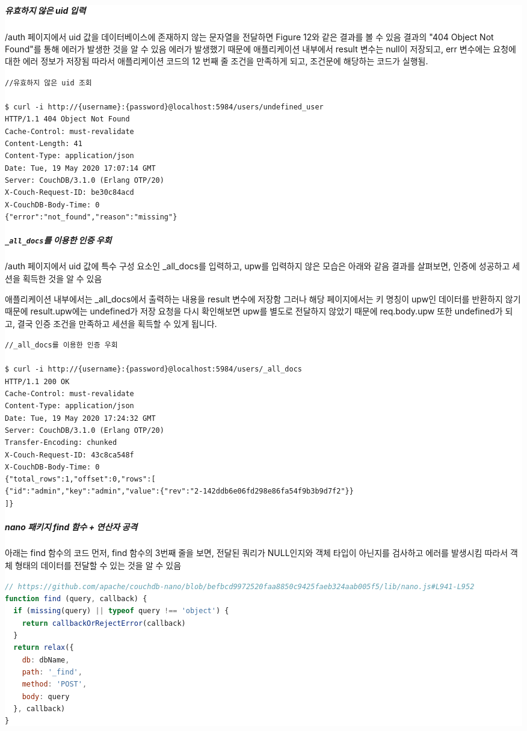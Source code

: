 ##### 유효하지 않은 uid 입력
/auth 페이지에서 uid 값을 데이터베이스에 존재하지 않는 문자열을 전달하면 Figure 12와 같은 결과를 볼 수 있음
결과의 "404 Object Not Found"를 통해 에러가 발생한 것을 알 수 있음
에러가 발생했기 때문에 애플리케이션 내부에서 result 변수는 null이 저장되고, 
err 변수에는 요청에 대한 에러 정보가 저장됨
따라서 애플리케이션 코드의 12 번째 줄 조건을 만족하게 되고, 조건문에 해당하는 코드가 실행됨.

	//유효하지 않은 uid 조회

	$ curl -i http://{username}:{password}@localhost:5984/users/undefined_user
	HTTP/1.1 404 Object Not Found
	Cache-Control: must-revalidate
	Content-Length: 41
	Content-Type: application/json
	Date: Tue, 19 May 2020 17:07:14 GMT
	Server: CouchDB/3.1.0 (Erlang OTP/20)
	X-Couch-Request-ID: be30c84acd
	X-CouchDB-Body-Time: 0
	{"error":"not_found","reason":"missing"}

##### ```_all_docs```를 이용한 인증 우회
/auth 페이지에서 uid 값에 특수 구성 요소인 _all_docs를 입력하고, 
upw를 입력하지 않은 모습은 아래와 같음
결과를 살펴보면, 인증에 성공하고 세션을 획득한 것을 알 수 있음

애플리케이션 내부에서는 _all_docs에서 출력하는 내용을 result 변수에 저장함
그러나 해당 페이지에서는 키 명칭이 upw인 데이터를 반환하지 않기 때문에 result.upw에는 undefined가 저장
요청을 다시 확인해보면 upw를 별도로 전달하지 않았기 때문에 req.body.upw 또한 undefined가 되고, 
결국 인증 조건을 만족하고 세션을 획득할 수 있게 됩니다.

	//_all_docs를 이용한 인증 우회

	$ curl -i http://{username}:{password}@localhost:5984/users/_all_docs
	HTTP/1.1 200 OK
	Cache-Control: must-revalidate
	Content-Type: application/json
	Date: Tue, 19 May 2020 17:24:32 GMT
	Server: CouchDB/3.1.0 (Erlang OTP/20)
	Transfer-Encoding: chunked
	X-Couch-Request-ID: 43c8ca548f
	X-CouchDB-Body-Time: 0
	{"total_rows":1,"offset":0,"rows":[
	{"id":"admin","key":"admin","value":{"rev":"2-142ddb6e06fd298e86fa54f9b3b9d7f2"}}
	]}

##### nano 패키지 find 함수 + 연산자 공격
아래는 find 함수의 코드
먼저, find 함수의 3번째 줄을 보면, 전달된 쿼리가 NULL인지와 객체 타입이 아닌지를 검사하고 에러를 발생시킴
따라서 객체 형태의 데이터를 전달할 수 있는 것을 알 수 있음

```js
// https://github.com/apache/couchdb-nano/blob/befbcd9972520faa8850c9425faeb324aab005f5/lib/nano.js#L941-L952
function find (query, callback) {
  if (missing(query) || typeof query !== 'object') {
	return callbackOrRejectError(callback)
  }
  return relax({
	db: dbName,
	path: '_find',
	method: 'POST',
	body: query
  }, callback)
}
```
